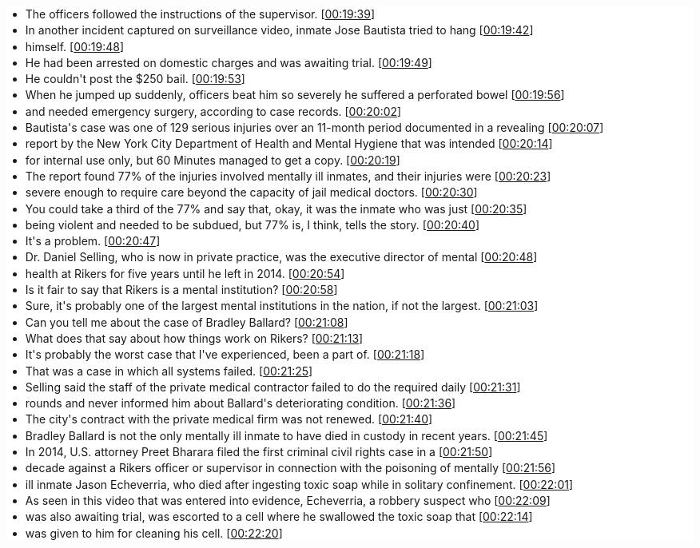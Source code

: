*  The officers followed the instructions of the supervisor. [[00:19:39](https://www.youtube.com/watch?v=2i_nhdL3f5E&t=1179.3999999999999s)]
*  In another incident captured on surveillance video, inmate Jose Bautista tried to hang [[00:19:42](https://www.youtube.com/watch?v=2i_nhdL3f5E&t=1182.8799999999999s)]
*  himself. [[00:19:48](https://www.youtube.com/watch?v=2i_nhdL3f5E&t=1188.36s)]
*  He had been arrested on domestic charges and was awaiting trial. [[00:19:49](https://www.youtube.com/watch?v=2i_nhdL3f5E&t=1189.48s)]
*  He couldn't post the $250 bail. [[00:19:53](https://www.youtube.com/watch?v=2i_nhdL3f5E&t=1193.24s)]
*  When he jumped up suddenly, officers beat him so severely he suffered a perforated bowel [[00:19:56](https://www.youtube.com/watch?v=2i_nhdL3f5E&t=1196.88s)]
*  and needed emergency surgery, according to case records. [[00:20:02](https://www.youtube.com/watch?v=2i_nhdL3f5E&t=1202.68s)]
*  Bautista's case was one of 129 serious injuries over an 11-month period documented in a revealing [[00:20:07](https://www.youtube.com/watch?v=2i_nhdL3f5E&t=1207.04s)]
*  report by the New York City Department of Health and Mental Hygiene that was intended [[00:20:14](https://www.youtube.com/watch?v=2i_nhdL3f5E&t=1214.04s)]
*  for internal use only, but 60 Minutes managed to get a copy. [[00:20:19](https://www.youtube.com/watch?v=2i_nhdL3f5E&t=1219.0s)]
*  The report found 77% of the injuries involved mentally ill inmates, and their injuries were [[00:20:23](https://www.youtube.com/watch?v=2i_nhdL3f5E&t=1223.84s)]
*  severe enough to require care beyond the capacity of jail medical doctors. [[00:20:30](https://www.youtube.com/watch?v=2i_nhdL3f5E&t=1230.52s)]
*  You could take a third of the 77% and say that, okay, it was the inmate who was just [[00:20:35](https://www.youtube.com/watch?v=2i_nhdL3f5E&t=1235.0s)]
*  being violent and needed to be subdued, but 77% is, I think, tells the story. [[00:20:40](https://www.youtube.com/watch?v=2i_nhdL3f5E&t=1240.28s)]
*  It's a problem. [[00:20:47](https://www.youtube.com/watch?v=2i_nhdL3f5E&t=1247.28s)]
*  Dr. Daniel Selling, who is now in private practice, was the executive director of mental [[00:20:48](https://www.youtube.com/watch?v=2i_nhdL3f5E&t=1248.92s)]
*  health at Rikers for five years until he left in 2014. [[00:20:54](https://www.youtube.com/watch?v=2i_nhdL3f5E&t=1254.04s)]
*  Is it fair to say that Rikers is a mental institution? [[00:20:58](https://www.youtube.com/watch?v=2i_nhdL3f5E&t=1258.96s)]
*  Sure, it's probably one of the largest mental institutions in the nation, if not the largest. [[00:21:03](https://www.youtube.com/watch?v=2i_nhdL3f5E&t=1263.6000000000001s)]
*  Can you tell me about the case of Bradley Ballard? [[00:21:08](https://www.youtube.com/watch?v=2i_nhdL3f5E&t=1268.8400000000001s)]
*  What does that say about how things work on Rikers? [[00:21:13](https://www.youtube.com/watch?v=2i_nhdL3f5E&t=1273.04s)]
*  It's probably the worst case that I've experienced, been a part of. [[00:21:18](https://www.youtube.com/watch?v=2i_nhdL3f5E&t=1278.1200000000001s)]
*  That was a case in which all systems failed. [[00:21:25](https://www.youtube.com/watch?v=2i_nhdL3f5E&t=1285.84s)]
*  Selling said the staff of the private medical contractor failed to do the required daily [[00:21:31](https://www.youtube.com/watch?v=2i_nhdL3f5E&t=1291.1200000000001s)]
*  rounds and never informed him about Ballard's deteriorating condition. [[00:21:36](https://www.youtube.com/watch?v=2i_nhdL3f5E&t=1296.0s)]
*  The city's contract with the private medical firm was not renewed. [[00:21:40](https://www.youtube.com/watch?v=2i_nhdL3f5E&t=1300.96s)]
*  Bradley Ballard is not the only mentally ill inmate to have died in custody in recent years. [[00:21:45](https://www.youtube.com/watch?v=2i_nhdL3f5E&t=1305.48s)]
*  In 2014, U.S. attorney Preet Bharara filed the first criminal civil rights case in a [[00:21:50](https://www.youtube.com/watch?v=2i_nhdL3f5E&t=1310.56s)]
*  decade against a Rikers officer or supervisor in connection with the poisoning of mentally [[00:21:56](https://www.youtube.com/watch?v=2i_nhdL3f5E&t=1316.2s)]
*  ill inmate Jason Echeverria, who died after ingesting toxic soap while in solitary confinement. [[00:22:01](https://www.youtube.com/watch?v=2i_nhdL3f5E&t=1321.72s)]
*  As seen in this video that was entered into evidence, Echeverria, a robbery suspect who [[00:22:09](https://www.youtube.com/watch?v=2i_nhdL3f5E&t=1329.28s)]
*  was also awaiting trial, was escorted to a cell where he swallowed the toxic soap that [[00:22:14](https://www.youtube.com/watch?v=2i_nhdL3f5E&t=1334.52s)]
*  was given to him for cleaning his cell. [[00:22:20](https://www.youtube.com/watch?v=2i_nhdL3f5E&t=1340.1200000000001s)]